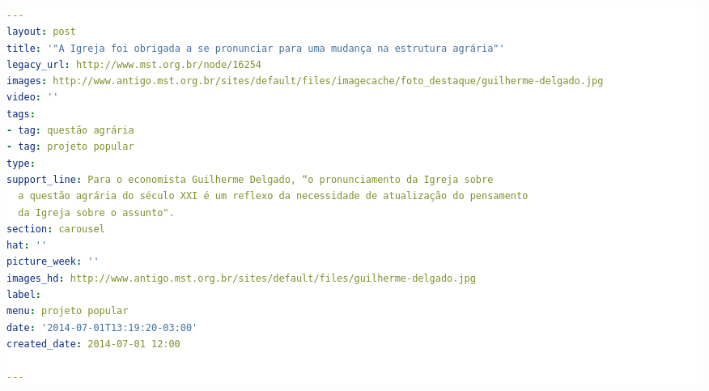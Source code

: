 ```yaml
---
layout: post
title: '"A Igreja foi obrigada a se pronunciar para uma mudança na estrutura agrária"'
legacy_url: http://www.mst.org.br/node/16254
images: http://www.antigo.mst.org.br/sites/default/files/imagecache/foto_destaque/guilherme-delgado.jpg
video: ''
tags:
- tag: questão agrária
- tag: projeto popular
type: 
support_line: Para o economista Guilherme Delgado, “o pronunciamento da Igreja sobre
  a questão agrária do século XXI é um reflexo da necessidade de atualização do pensamento
  da Igreja sobre o assunto".
section: carousel
hat: ''
picture_week: ''
images_hd: http://www.antigo.mst.org.br/sites/default/files/guilherme-delgado.jpg
label: 
menu: projeto popular
date: '2014-07-01T13:19:20-03:00'
created_date: 2014-07-01 12:00

---
```
